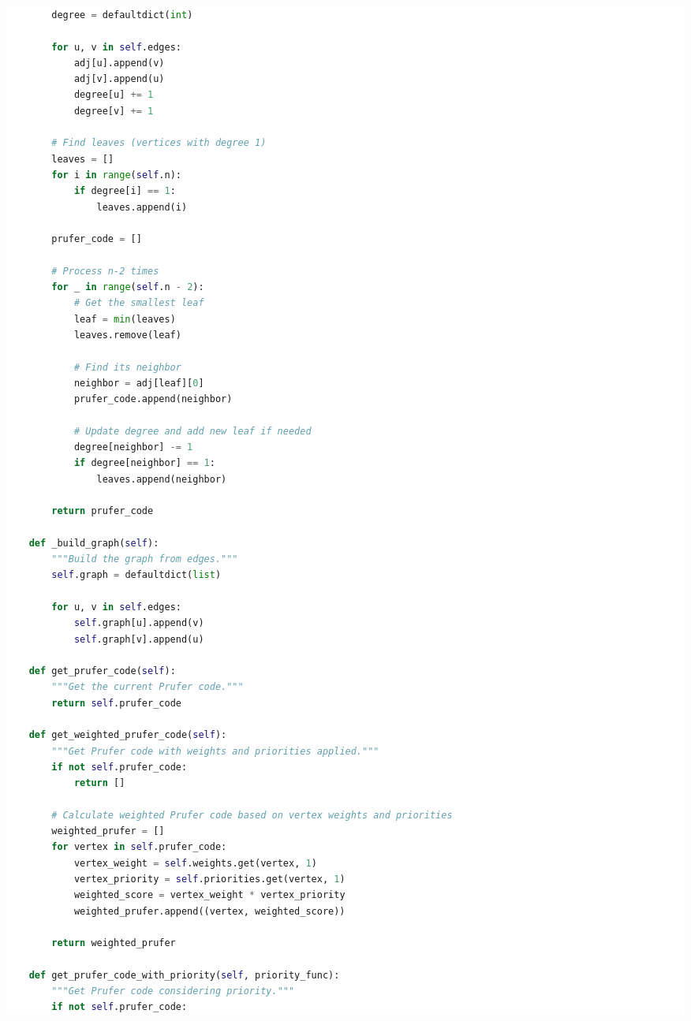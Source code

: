 ```python
        degree = defaultdict(int)
        
        for u, v in self.edges:
            adj[u].append(v)
            adj[v].append(u)
            degree[u] += 1
            degree[v] += 1
        
        # Find leaves (vertices with degree 1)
        leaves = []
        for i in range(self.n):
            if degree[i] == 1:
                leaves.append(i)
        
        prufer_code = []
        
        # Process n-2 times
        for _ in range(self.n - 2):
            # Get the smallest leaf
            leaf = min(leaves)
            leaves.remove(leaf)
            
            # Find its neighbor
            neighbor = adj[leaf][0]
            prufer_code.append(neighbor)
            
            # Update degree and add new leaf if needed
            degree[neighbor] -= 1
            if degree[neighbor] == 1:
                leaves.append(neighbor)
        
        return prufer_code
    
    def _build_graph(self):
        """Build the graph from edges."""
        self.graph = defaultdict(list)
        
        for u, v in self.edges:
            self.graph[u].append(v)
            self.graph[v].append(u)
    
    def get_prufer_code(self):
        """Get the current Prufer code."""
        return self.prufer_code
    
    def get_weighted_prufer_code(self):
        """Get Prufer code with weights and priorities applied."""
        if not self.prufer_code:
            return []
        
        # Calculate weighted Prufer code based on vertex weights and priorities
        weighted_prufer = []
        for vertex in self.prufer_code:
            vertex_weight = self.weights.get(vertex, 1)
            vertex_priority = self.priorities.get(vertex, 1)
            weighted_score = vertex_weight * vertex_priority
            weighted_prufer.append((vertex, weighted_score))
        
        return weighted_prufer
    
    def get_prufer_code_with_priority(self, priority_func):
        """Get Prufer code considering priority."""
        if not self.prufer_code:
```